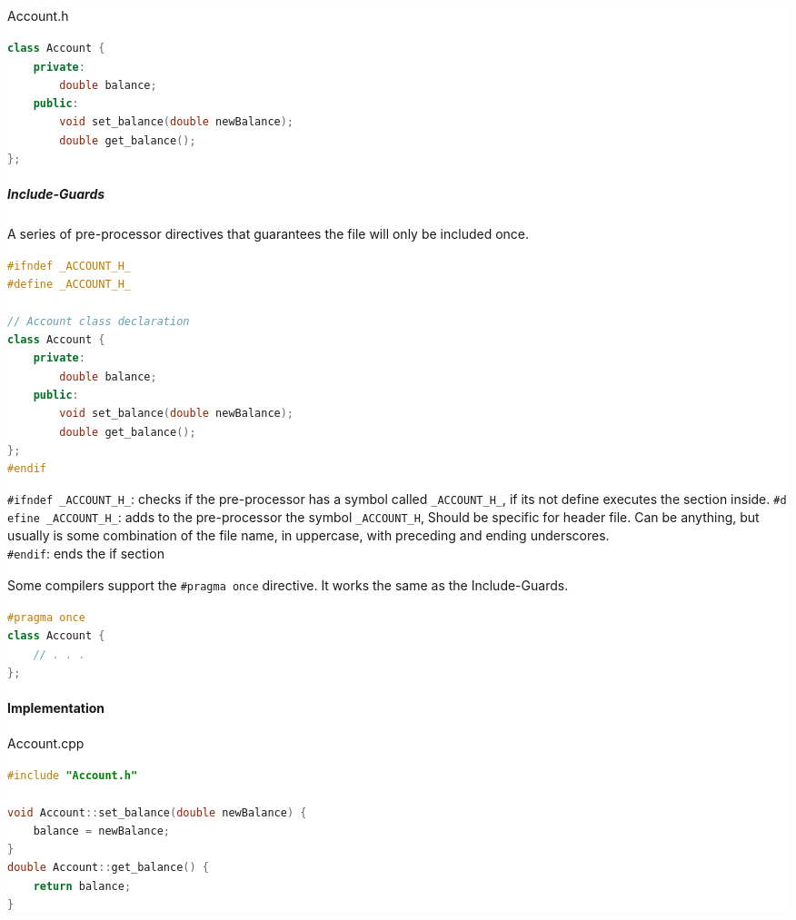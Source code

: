 Account.h

```c++
class Account {
    private:
        double balance;
    public:
        void set_balance(double newBalance);
        double get_balance();
};
```

##### Include-Guards

A series of pre-processor directives that guarantees the file will only be included once.

```c++
#ifndef _ACCOUNT_H_
#define _ACCOUNT_H_

// Account class declaration
class Account {
    private:
        double balance;
    public:
        void set_balance(double newBalance);
        double get_balance();
};
#endif
```

`#ifndef _ACCOUNT_H_`: checks if the pre-processor has a symbol called `_ACCOUNT_H_`, if its not define executes the
section inside.
`#define _ACCOUNT_H_`: adds to the pre-processor the symbol `_ACCOUNT_H`, Should be specific for header file. Can be
anything, but usually is some combination of the file name, in uppercase, with preceding and ending underscores.  
`#endif`: ends the if section

Some compilers support the `#pragma once` directive. It works the same as the Include-Guards.

```c++
#pragma once
class Account {
    // . . .
};
```

#### Implementation

Account.cpp

```c++
#include "Account.h"

void Account::set_balance(double newBalance) {
    balance = newBalance;
}
double Account::get_balance() {
    return balance;
}
```
